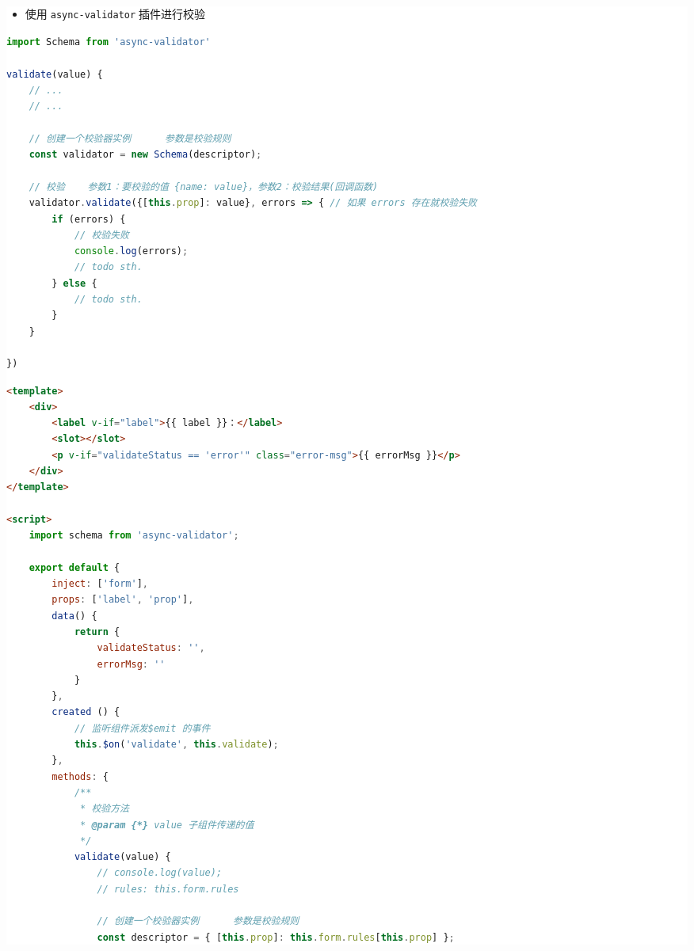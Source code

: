 ```js

```

+ 使用 `async-validator` 插件进行校验
```js
import Schema from 'async-validator'

validate(value) {
    // ...
    // ...

    // 创建一个校验器实例      参数是校验规则
    const validator = new Schema(descriptor);

    // 校验    参数1：要校验的值 {name: value}，参数2：校验结果(回调函数)
    validator.validate({[this.prop]: value}, errors => { // 如果 errors 存在就校验失败
        if (errors) {
            // 校验失败
            console.log(errors);
            // todo sth.
        } else {
            // todo sth.
        }
    }

})
```

```html
<template>
    <div>
        <label v-if="label">{{ label }}：</label>
        <slot></slot>
        <p v-if="validateStatus == 'error'" class="error-msg">{{ errorMsg }}</p>
    </div>
</template>

<script>
    import schema from 'async-validator';

    export default {
        inject: ['form'],
        props: ['label', 'prop'],
        data() {
            return {
                validateStatus: '',
                errorMsg: ''
            }
        },
        created () {
            // 监听组件派发$emit 的事件
            this.$on('validate', this.validate);
        },
        methods: {
            /**
             * 校验方法
             * @param {*} value 子组件传递的值
             */
            validate(value) {
                // console.log(value);
                // rules: this.form.rules

                // 创建一个校验器实例      参数是校验规则
                const descriptor = { [this.prop]: this.form.rules[this.prop] };
```